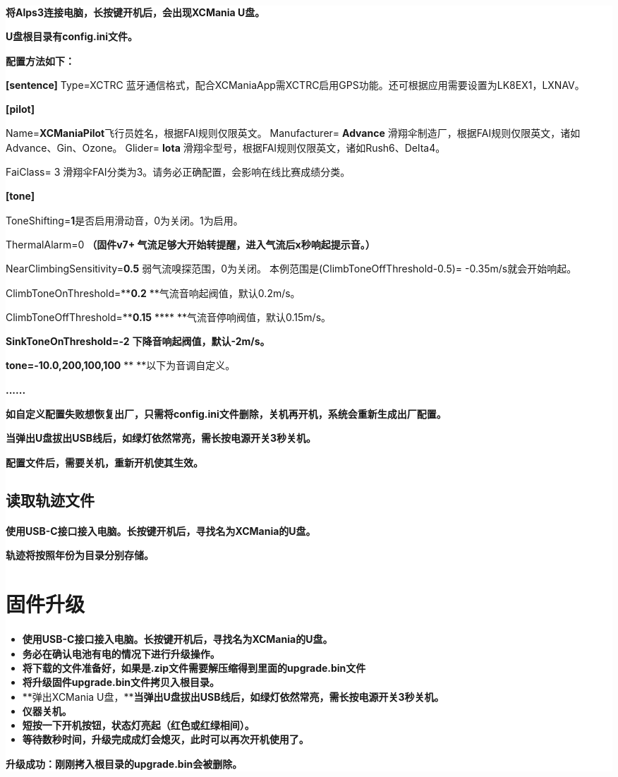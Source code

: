 **将Alps3连接电脑，长按键开机后，会出现XCMania U盘。**

**U盘根目录有config.ini文件。**

**配置方法如下：**

**[sentence]**
Type=XCTRC 蓝牙通信格式，配合XCManiaApp需XCTRC启用GPS功能。还可根据应用需要设置为LK8EX1，LXNAV。

**[pilot]**

Name=**XCManiaPilot**飞行员姓名，根据FAI规则仅限英文。
Manufacturer= **Advance**  滑翔伞制造厂，根据FAI规则仅限英文，诸如Advance、Gin、Ozone。
Glider= **Iota** 滑翔伞型号，根据FAI规则仅限英文，诸如Rush6、Delta4。

FaiClass= 3 滑翔伞FAI分类为3。请务必正确配置，会影响在线比赛成绩分类。

**[tone]**

ToneShifting=**1**是否启用滑动音，0为关闭。1为启用。

ThermalAlarm=0 **（固件v7+ 气流足够大开始转提醒，进入气流后x秒响起提示音。）**

NearClimbingSensitivity=**0.5** 弱气流嗅探范围，0为关闭。 本例范围是(ClimbToneOffThreshold-0.5)= -0.35m/s就会开始响起。

ClimbToneOnThreshold=****0.2** **气流音响起阀值，默认0.2m/s。

ClimbToneOffThreshold=****0.15** **** **气流音停响阀值，默认0.15m/s。

**SinkToneOnThreshold=-2** **下降音响起阀值，默认-2m/s。**

**tone=-10.0,200,100,100** ** **以下为音调自定义。

**......**

**如自定义配置失败想恢复出厂，只需将config.ini文件删除，关机再开机，系统会重新生成出厂配置。**

**当弹出U盘拔出USB线后，如绿灯依然常亮，需长按电源开关3秒关机。**

**配置文件后，需要关机，重新开机使其生效。**

## 读取轨迹文件

**使用USB-C接口接入电脑。长按键开机后，寻找名为XCMania的U盘。**

**轨迹将按照年份为目录分别存储。**

# 固件升级

* **使用USB-C接口接入电脑。长按键开机后，寻找名为XCMania的U盘。**
* **务必在确认电池有电的情况下进行升级操作。**
* **将下载的文件准备好，如果是.zip文件需要解压缩得到里面的upgrade.bin文件**
* **将升级固件upgrade.bin文件拷贝入根目录。**
* **弹出XCMania U盘，****当弹出U盘拔出USB线后，如绿灯依然常亮，需长按电源开关3秒关机。**
* **仪器关机。**
* **短按一下开机按钮，状态灯亮起（红色或红绿相间）。**
* **等待数秒时间，升级完成成灯会熄灭，此时可以再次开机使用了。**

**升级成功：刚刚拷入根目录的upgrade.bin会被删除。**
